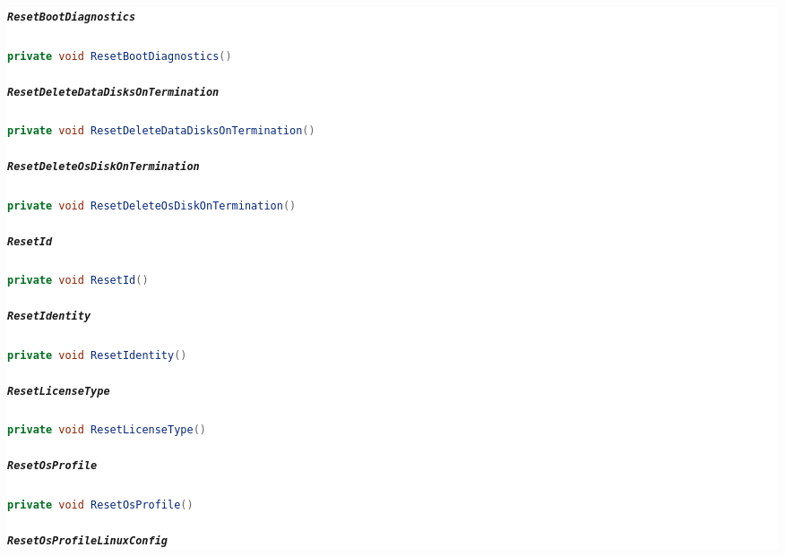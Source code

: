 ##### `ResetBootDiagnostics` <a name="ResetBootDiagnostics" id="@cdktf/provider-azurestack.virtualMachine.VirtualMachine.resetBootDiagnostics"></a>

```csharp
private void ResetBootDiagnostics()
```

##### `ResetDeleteDataDisksOnTermination` <a name="ResetDeleteDataDisksOnTermination" id="@cdktf/provider-azurestack.virtualMachine.VirtualMachine.resetDeleteDataDisksOnTermination"></a>

```csharp
private void ResetDeleteDataDisksOnTermination()
```

##### `ResetDeleteOsDiskOnTermination` <a name="ResetDeleteOsDiskOnTermination" id="@cdktf/provider-azurestack.virtualMachine.VirtualMachine.resetDeleteOsDiskOnTermination"></a>

```csharp
private void ResetDeleteOsDiskOnTermination()
```

##### `ResetId` <a name="ResetId" id="@cdktf/provider-azurestack.virtualMachine.VirtualMachine.resetId"></a>

```csharp
private void ResetId()
```

##### `ResetIdentity` <a name="ResetIdentity" id="@cdktf/provider-azurestack.virtualMachine.VirtualMachine.resetIdentity"></a>

```csharp
private void ResetIdentity()
```

##### `ResetLicenseType` <a name="ResetLicenseType" id="@cdktf/provider-azurestack.virtualMachine.VirtualMachine.resetLicenseType"></a>

```csharp
private void ResetLicenseType()
```

##### `ResetOsProfile` <a name="ResetOsProfile" id="@cdktf/provider-azurestack.virtualMachine.VirtualMachine.resetOsProfile"></a>

```csharp
private void ResetOsProfile()
```

##### `ResetOsProfileLinuxConfig` <a name="ResetOsProfileLinuxConfig" id="@cdktf/provider-azurestack.virtualMachine.VirtualMachine.resetOsProfileLinuxConfig"></a>
